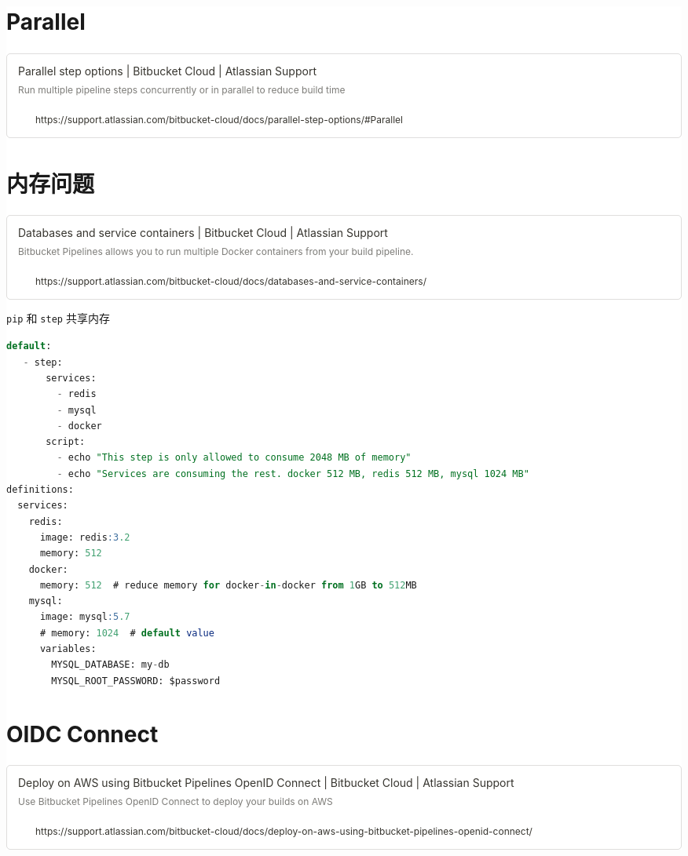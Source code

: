 # Parallel

<div style="width: 100%; margin-top: 4px; margin-bottom: 4px;"><div style="display: flex; background:white;border-radius:5px"><a href="https://support.atlassian.com/bitbucket-cloud/docs/parallel-step-options/#Parallel"target="_blank"rel="noopener noreferrer"style="display: flex; color: inherit; text-decoration: none; user-select: none; transition: background 20ms ease-in 0s; cursor: pointer; flex-grow: 1; min-width: 0px; flex-wrap: wrap-reverse; align-items: stretch; text-align: left; overflow: hidden; border: 1px solid rgba(55, 53, 47, 0.16); border-radius: 5px; position: relative; fill: inherit;"><div style="flex: 4 1 180px; padding: 12px 14px 14px; overflow: hidden; text-align: left;"><div style="font-size: 14px; line-height: 20px; color: rgb(55, 53, 47); white-space: nowrap; overflow: hidden; text-overflow: ellipsis; min-height: 24px; margin-bottom: 2px;">Parallel step options | Bitbucket Cloud | Atlassian Support</div><div style="font-size: 12px; line-height: 16px; color: rgba(55, 53, 47, 0.65); height: 32px; overflow: hidden;">Run multiple pipeline steps concurrently or in parallel to reduce build time</div><div style="display: flex; margin-top: 6px; height: 16px;"><img src="https://wac-cdn.atlassian.com/assets/img/favicons/atlassian/favicon.png"style="width: 16px; height: 16px; min-width: 16px; margin-right: 6px;"><div style="font-size: 12px; line-height: 16px; color: rgb(55, 53, 47); white-space: nowrap; overflow: hidden; text-overflow: ellipsis;">https://support.atlassian.com/bitbucket-cloud/docs/parallel-step-options/#Parallel</div></div></div></a></div></div>

# 内存问题

<div style="width: 100%; margin-top: 4px; margin-bottom: 4px;"><div style="display: flex; background:white;border-radius:5px"><a href="https://support.atlassian.com/bitbucket-cloud/docs/databases-and-service-containers/"target="_blank"rel="noopener noreferrer"style="display: flex; color: inherit; text-decoration: none; user-select: none; transition: background 20ms ease-in 0s; cursor: pointer; flex-grow: 1; min-width: 0px; flex-wrap: wrap-reverse; align-items: stretch; text-align: left; overflow: hidden; border: 1px solid rgba(55, 53, 47, 0.16); border-radius: 5px; position: relative; fill: inherit;"><div style="flex: 4 1 180px; padding: 12px 14px 14px; overflow: hidden; text-align: left;"><div style="font-size: 14px; line-height: 20px; color: rgb(55, 53, 47); white-space: nowrap; overflow: hidden; text-overflow: ellipsis; min-height: 24px; margin-bottom: 2px;">Databases and service containers | Bitbucket Cloud | Atlassian Support</div><div style="font-size: 12px; line-height: 16px; color: rgba(55, 53, 47, 0.65); height: 32px; overflow: hidden;">Bitbucket Pipelines allows you to run multiple Docker containers from your build pipeline.</div><div style="display: flex; margin-top: 6px; height: 16px;"><img src="https://wac-cdn.atlassian.com/assets/img/favicons/atlassian/favicon.png"style="width: 16px; height: 16px; min-width: 16px; margin-right: 6px;"><div style="font-size: 12px; line-height: 16px; color: rgb(55, 53, 47); white-space: nowrap; overflow: hidden; text-overflow: ellipsis;">https://support.atlassian.com/bitbucket-cloud/docs/databases-and-service-containers/</div></div></div></a></div></div>

`pip` 和 `step` 共享内存

```sql
default:
   - step:
       services:
         - redis
         - mysql
         - docker
       script:
         - echo "This step is only allowed to consume 2048 MB of memory"
         - echo "Services are consuming the rest. docker 512 MB, redis 512 MB, mysql 1024 MB"
definitions:
  services:
    redis:
      image: redis:3.2
      memory: 512
    docker:
      memory: 512  # reduce memory for docker-in-docker from 1GB to 512MB
    mysql:
      image: mysql:5.7
      # memory: 1024  # default value
      variables:
        MYSQL_DATABASE: my-db
        MYSQL_ROOT_PASSWORD: $password
```

# OIDC Connect

<div style="width: 100%; margin-top: 4px; margin-bottom: 4px;"><div style="display: flex; background:white;border-radius:5px"><a href="https://support.atlassian.com/bitbucket-cloud/docs/deploy-on-aws-using-bitbucket-pipelines-openid-connect/"target="_blank"rel="noopener noreferrer"style="display: flex; color: inherit; text-decoration: none; user-select: none; transition: background 20ms ease-in 0s; cursor: pointer; flex-grow: 1; min-width: 0px; flex-wrap: wrap-reverse; align-items: stretch; text-align: left; overflow: hidden; border: 1px solid rgba(55, 53, 47, 0.16); border-radius: 5px; position: relative; fill: inherit;"><div style="flex: 4 1 180px; padding: 12px 14px 14px; overflow: hidden; text-align: left;"><div style="font-size: 14px; line-height: 20px; color: rgb(55, 53, 47); white-space: nowrap; overflow: hidden; text-overflow: ellipsis; min-height: 24px; margin-bottom: 2px;">Deploy on AWS using Bitbucket Pipelines OpenID Connect | Bitbucket Cloud | Atlassian Support</div><div style="font-size: 12px; line-height: 16px; color: rgba(55, 53, 47, 0.65); height: 32px; overflow: hidden;">Use Bitbucket Pipelines OpenID Connect to deploy your builds on AWS</div><div style="display: flex; margin-top: 6px; height: 16px;"><img src="https://wac-cdn.atlassian.com/assets/img/favicons/atlassian/favicon.png"style="width: 16px; height: 16px; min-width: 16px; margin-right: 6px;"><div style="font-size: 12px; line-height: 16px; color: rgb(55, 53, 47); white-space: nowrap; overflow: hidden; text-overflow: ellipsis;">https://support.atlassian.com/bitbucket-cloud/docs/deploy-on-aws-using-bitbucket-pipelines-openid-connect/</div></div></div></a></div></div>
